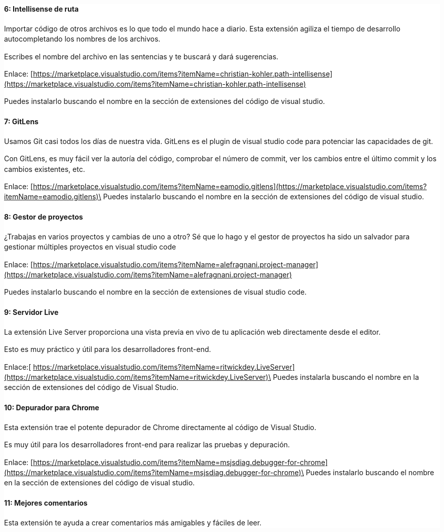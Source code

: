 #### 6: Intellisense de ruta

Importar código de otros archivos es lo que todo el mundo hace a diario. Esta extensión agiliza el tiempo de desarrollo autocompletando los nombres de los archivos.

Escribes el nombre del archivo en las sentencias y te buscará y dará sugerencias.

Enlace: [https://marketplace.visualstudio.com/items?itemName=christian-kohler.path-intellisense](https://marketplace.visualstudio.com/items?itemName=christian-kohler.path-intellisense)

Puedes instalarlo buscando el nombre en la sección de extensiones del código de visual studio.

#### 7: GitLens

Usamos Git casi todos los días de nuestra vida. GitLens es el plugin de visual studio code para potenciar las capacidades de git.

Con GitLens, es muy fácil ver la autoría del código, comprobar el número de commit, ver los cambios entre el último commit y los cambios existentes, etc.

Enlace: [https://marketplace.visualstudio.com/items?itemName=eamodio.gitlens](https://marketplace.visualstudio.com/items?itemName=eamodio.gitlens)\
Puedes instalarlo buscando el nombre en la sección de extensiones del código de visual studio.

#### 8: Gestor de proyectos

¿Trabajas en varios proyectos y cambias de uno a otro? Sé que lo hago y el gestor de proyectos ha sido un salvador para gestionar múltiples proyectos en visual studio code

Enlace: [https://marketplace.visualstudio.com/items?itemName=alefragnani.project-manager](https://marketplace.visualstudio.com/items?itemName=alefragnani.project-manager)

Puedes instalarlo buscando el nombre en la sección de extensiones de visual studio code.

#### 9: Servidor Live

La extensión Live Server proporciona una vista previa en vivo de tu aplicación web directamente desde el editor.

Esto es muy práctico y útil para los desarrolladores front-end.

Enlace:[ https://marketplace.visualstudio.com/items?itemName=ritwickdey.LiveServer](https://marketplace.visualstudio.com/items?itemName=ritwickdey.LiveServer)\
Puedes instalarla buscando el nombre en la sección de extensiones del código de Visual Studio.

#### 10: Depurador para Chrome

Esta extensión trae el potente depurador de Chrome directamente al código de Visual Studio.

Es muy útil para los desarrolladores front-end para realizar las pruebas y depuración.

Enlace: [https://marketplace.visualstudio.com/items?itemName=msjsdiag.debugger-for-chrome](https://marketplace.visualstudio.com/items?itemName=msjsdiag.debugger-for-chrome)\
Puedes instalarlo buscando el nombre en la sección de extensiones del código de visual studio.

#### 11: Mejores comentarios

Esta extensión te ayuda a crear comentarios más amigables y fáciles de leer.
